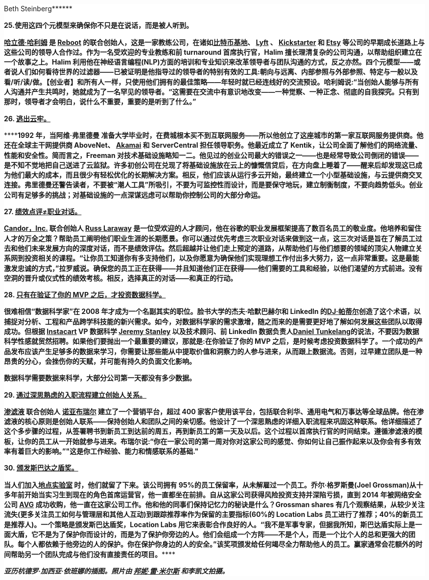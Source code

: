 Beth Steinberg****** 

******25.使用这四个元模型来确保你不只是在说话，而是被人听到。******

********[哈立德·哈利姆](https://twitter.com/khalidhalim "null")** 是 **[Reboot](https://www.reboot.io/ "null")** 的联合创始人，这是一家教练公司，在诸如[比特币基地](https://www.coinbase.com/?locale=en "null")、 [Lyft](https://www.lyft.com/ "null") 、 [Kickstarter](https://www.kickstarter.com/ "null") 和 [Etsy](https://www.etsy.com/ "null") 等公司的早期成长道路上与这些公司的领导人合作过。作为一名受欢迎的专业教练和前 turnaround 首席执行官，Halim 擅长理清复杂的公司沟通，以帮助组织建立在一个故事之上。Halim 利用他在神经语言编程(NLP)方面的培训和专业知识来改革领导者与团队沟通的方式，反之亦然。四个元模型——或者说人们如何看待世界的过滤器——已被证明是他指导过的领导者的特别有效的工具:**朝向与远离、内部参照与外部参照、特定与一般以及看/听/读/做。**【创业者】和所有人一样，只使用他们拥有的最佳策略——年轻时就已经连线好的交流预设。哈利姆说:“当创始人能够与所有人沟通并产生共鸣时，她就成为了一名罕见的领导者。“这需要在交流中有意识地改变——一种觉察、一种正念、彻底的自我探究。只有到那时，领导者才会明白，说什么不重要，重要的是听到了什么。”******

******26. **[逃出云牢。](http://firstround.com/review/the-three-infrastructure-mistakes-your-company-must-not-make/ "null")********

******1992 年，当阿维·弗里德曼 准备大学毕业时，在费城根本买不到互联网服务——所以他创立了这座城市的第一家互联网服务提供商。他还在全球主干网提供商 AboveNet、 [Akamai](https://www.akamai.com/ "null") 和 ServerCentral 担任领导职务。他最近成立了 Kentik，让公司全面了解他们的网络流量、性能和安全性。简而言之，Freeman 对技术基础设施略知一二。**他见过的创业公司最大的错误之一——也是经常导致公司倒闭的错误——是不知不觉地把自己送进了云监狱。**许多初创公司在兑现了将基础设施放在云上的慷慨信贷后，在方向盘上睡着了——醒来后却发现这已成为他们最大的成本，而且很少有轻松优化的长期解决方案。相反，他们应该从运行多云开始，最终建立一个小型基础设施，与云提供商交叉连接。弗里德曼还警告读者，不要被“潮人工具”所吸引，不要为可监控性而设计，而是要保守地玩，建立制衡制度，不要向趋势低头。创业公司有足够多的挑战；对基础设施的一点深谋远虑可以帮助你控制公司的大部分命运。******

******27. **[绩效点评≠职业对话。](http://firstround.com/review/three-powerful-conversations-managers-must-have-to-develop-their-people/ "null")********

********[Candor，Inc.](http://www.radicalcandor.com/ "null")** 联合创始人 **[Russ Laraway](https://www.linkedin.com/in/russlaraway "null")** 是一位受欢迎的人才顾问，他在谷歌的职业发展框架提高了数百名员工的敬业度。他培养和留住人才的万全之策？帮助员工阐明他们职业生涯的长期愿景。你可以通过优先考虑三次职业对话来做到这一点，这三次对话是旨在了解员工过去和他们未来发展方向的深度对话，而不是绩效评估。然后超越并让他们走上预定的道路，从帮助他们与他们想要的领域的顶尖人物建立关系网到投资相关的课程。“让你员工知道你有多支持他们，以及你愿意为确保他们实现理想工作付出多大努力，这一点非常重要。这是最能激发忠诚的方式，”拉罗威说。确保您的员工正在获得——并且知道他们正在获得——他们需要的工具和经验，以他们渴望的方式前进。**没有空洞的晋升或仪式性的绩效考核。相反，选择真正的对话——和真正的行动。********

******28. **[只有在验证了你的 MVP 之后，才投资数据科学。](http://firstround.com/review/doing-data-science-right-your-most-common-questions-answered/ "null")********

******很难相信“数据科学家”在 2008 年才成为一个名副其实的职位。脸书大学的杰夫·哈默巴赫尔和 LinkedIn 的[DJ·帕蒂尔](https://www.linkedin.com/in/dpatil "null")创造了这个术语，以捕捉对分析、工程和产品跨学科技能的新兴需求。如今，对数据科学家的需求激增，随之而来的是需要更好地了解如何发展这些团队以取得成功。但根据 **[Instacart](https://www.instacart.com/ "null")** VP 数据科学 **[Jeremy Stanley](https://twitter.com/jeremystan "null")** 以及技术顾问、前 LinkedIn 数据负责人**[Daniel Tunkelang](https://twitter.com/dtunkelang "null")**的说法，不要因为数据科学性感就贸然招聘。如果他们要抛出一个最重要的建议，那就是:在你验证了你的 MVP 之后，是时候考虑投资数据科学了。一个成功的产品发布应该产生足够多的数据来学习，你需要让那些能从中提取价值和洞察力的人参与进来，从而跟上数据流。否则，过早建立团队是一种昂贵的分心，会挫伤你的天赋，并可能有持久的负面文化影响。******

******数据科学需要数据来科学，大部分公司第一天都没有多少数据。******

******29. **[通过深思熟虑的入职流程建立创始人关系。](http://firstround.com/review/the-only-onboarding-timeline-youll-need-from-offer-to-first-friday/ "null")********

********[渗滤液](https://percolate.com/ "null")** 联合创始人 **[诺亚布瑞尔](https://www.linkedin.com/in/noahbrier "null")** 建立了一个营销平台，超过 400 家客户使用该平台，包括联合利华、通用电气和万事达等全球品牌。他在渗滤液的核心原则是创始人联系——保持创始人和团队之间的亲切感。他设计了一个深思熟虑的详细入职流程来巩固这种联系。他详细描述了这个多步骤的过程，从签署聘书到新员工到达前的周五，再到新员工的第一天及以后。这个过程以首席执行官的时间结束。遵循渗滤液的模板，让你的员工从一开始就参与进来。布瑞尔说:“你在一家公司的第一周对你对这家公司的感觉、你如何让自己振作起来以及你会有多有效率有着巨大的影响。”"这是你工作经验、能力和情感联系的基础."******

******30. **[颁发斯巴达之盾奖。](http://firstround.com/review/this-company-retains-95-percent-of-its-employees-heres-its-secret/ "null")********

******当人们加入**[地点实验室](http://locationlabs.com/ "null")** 时，他们就留了下来。该公司拥有 95%的员工保留率，从未解雇过一个员工。乔尔·格罗斯曼(Joel Grossman)从十多年前开始当实习生到现在的角色首席运营官，他一直都坐在前排。自从这家公司获得风险投资支持并深陷亏损，直到 2014 年被网络安全公司 [AVG](http://free.avg.com/gb-en/homepage "null") 成功收购，他一直在这家公司工作。他和他的同事们保持记忆力的秘诀是什么？Grossman shares 有几个观察结果，从较少关注流失(更多关注员工如何与管理层和其他人互动)到跟踪推荐率作为保留的主要指标(60%的 Location Labs 员工进行了推荐；40%的新员工是推荐人)。一个策略是颁发斯巴达盾奖，Location Labs 用它来表彰合作良好的人。“我不是军事专家，但据我所知，斯巴达盾实际上是一面大盾，它不是为了保护你而设计的，而是为了保护你旁边的人。他们会组成一个方阵——不是个人，而是一个比个人的总和更强大的团队。每个人都依赖于他旁边的人的保护。你在保护你身边的人的安全。”该奖项颁发给任何竭尽全力帮助他人的员工。赢家通常会花额外的时间帮助另一个团队完成与他们没有直接责任的项目。******

*******亚历杭德罗·加西亚·依班娜的插图。照片由* *[邦妮·雷·米尔斯](http://www.bonnieraemillsphoto.com/ "null")* *和李凯文拍摄。*******